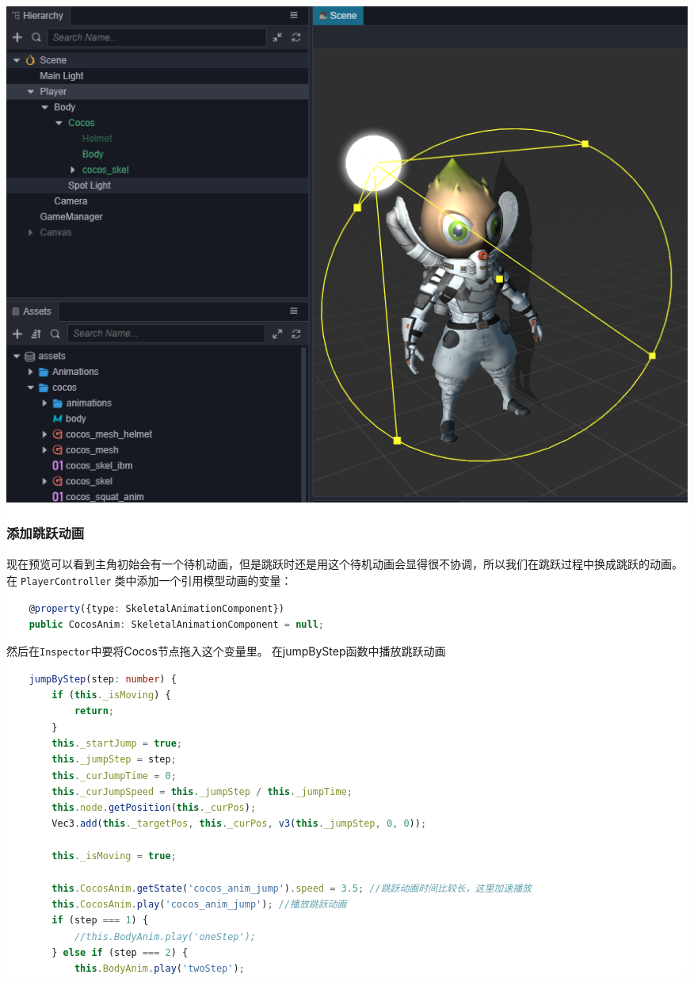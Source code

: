 ![add cocos light](./images/cocos-add-light.png)

### 添加跳跃动画
现在预览可以看到主角初始会有一个待机动画，但是跳跃时还是用这个待机动画会显得很不协调，所以我们在跳跃过程中换成跳跃的动画。
在 `PlayerController` 类中添加一个引用模型动画的变量：

```ts
    @property({type: SkeletalAnimationComponent})
    public CocosAnim: SkeletalAnimationComponent = null;
```
然后在`Inspector`中要将Cocos节点拖入这个变量里。
在jumpByStep函数中播放跳跃动画

```ts
    jumpByStep(step: number) {
        if (this._isMoving) {
            return;
        }
        this._startJump = true;
        this._jumpStep = step;
        this._curJumpTime = 0;
        this._curJumpSpeed = this._jumpStep / this._jumpTime;
        this.node.getPosition(this._curPos);
        Vec3.add(this._targetPos, this._curPos, v3(this._jumpStep, 0, 0));

        this._isMoving = true;

        this.CocosAnim.getState('cocos_anim_jump').speed = 3.5; //跳跃动画时间比较长，这里加速播放
        this.CocosAnim.play('cocos_anim_jump'); //播放跳跃动画
        if (step === 1) {
            //this.BodyAnim.play('oneStep');
        } else if (step === 2) {
            this.BodyAnim.play('twoStep');
```